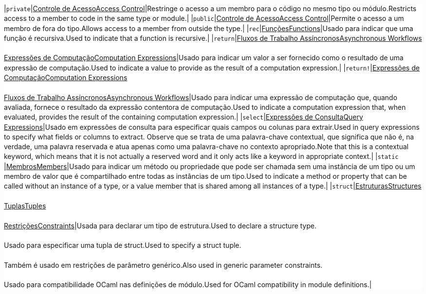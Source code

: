 |`private`|[<span data-ttu-id="c9f5a-238">Controle de Acesso</span><span class="sxs-lookup"><span data-stu-id="c9f5a-238">Access Control</span></span>](access-control.md)|<span data-ttu-id="c9f5a-239">Restringe o acesso a um membro para o código no mesmo tipo ou módulo.</span><span class="sxs-lookup"><span data-stu-id="c9f5a-239">Restricts access to a member to code in the same type or module.</span></span>|
|`public`|[<span data-ttu-id="c9f5a-240">Controle de Acesso</span><span class="sxs-lookup"><span data-stu-id="c9f5a-240">Access Control</span></span>](access-control.md)|<span data-ttu-id="c9f5a-241">Permite o acesso a um membro de fora do tipo.</span><span class="sxs-lookup"><span data-stu-id="c9f5a-241">Allows access to a member from outside the type.</span></span>|
|`rec`|[<span data-ttu-id="c9f5a-242">Funções</span><span class="sxs-lookup"><span data-stu-id="c9f5a-242">Functions</span></span>](functions/index.md)|<span data-ttu-id="c9f5a-243">Usado para indicar que uma função é recursiva.</span><span class="sxs-lookup"><span data-stu-id="c9f5a-243">Used to indicate that a function is recursive.</span></span>|
|`return`|[<span data-ttu-id="c9f5a-244">Fluxos de Trabalho Assíncronos</span><span class="sxs-lookup"><span data-stu-id="c9f5a-244">Asynchronous Workflows</span></span>](Asynchronous-Workflows.md)<br /><br />[<span data-ttu-id="c9f5a-245">Expressões de Computação</span><span class="sxs-lookup"><span data-stu-id="c9f5a-245">Computation Expressions</span></span>](computation-expressions.md)|<span data-ttu-id="c9f5a-246">Usado para indicar um valor a ser fornecido como o resultado de uma expressão de computação.</span><span class="sxs-lookup"><span data-stu-id="c9f5a-246">Used to indicate a value to provide as the result of a computation expression.</span></span>|
|`return!`|[<span data-ttu-id="c9f5a-247">Expressões de Computação</span><span class="sxs-lookup"><span data-stu-id="c9f5a-247">Computation Expressions</span></span>](computation-expressions.md)<br /><br />[<span data-ttu-id="c9f5a-248">Fluxos de Trabalho Assíncronos</span><span class="sxs-lookup"><span data-stu-id="c9f5a-248">Asynchronous Workflows</span></span>](asynchronous-workflows.md)|<span data-ttu-id="c9f5a-249">Usado para indicar uma expressão de computação que, quando avaliada, fornece o resultado da expressão contentora de computação.</span><span class="sxs-lookup"><span data-stu-id="c9f5a-249">Used to indicate a computation expression that, when evaluated, provides the result of the containing computation expression.</span></span>|
|`select`|[<span data-ttu-id="c9f5a-250">Expressões de Consulta</span><span class="sxs-lookup"><span data-stu-id="c9f5a-250">Query Expressions</span></span>](query-expressions.md)|<span data-ttu-id="c9f5a-251">Usado em expressões de consulta para especificar quais campos ou colunas para extrair.</span><span class="sxs-lookup"><span data-stu-id="c9f5a-251">Used in query expressions to specify what fields or columns to extract.</span></span> <span data-ttu-id="c9f5a-252">Observe que se trata de uma palavra-chave contextual, que significa que não é, na verdade, uma palavra reservada e atua apenas como uma palavra-chave no contexto apropriado.</span><span class="sxs-lookup"><span data-stu-id="c9f5a-252">Note that this is a contextual keyword, which means that it is not actually a reserved word and it only acts like a keyword in appropriate context.</span></span>|
|`static`|[<span data-ttu-id="c9f5a-253">Membros</span><span class="sxs-lookup"><span data-stu-id="c9f5a-253">Members</span></span>](members/index.md)|<span data-ttu-id="c9f5a-254">Usado para indicar um método ou propriedade que pode ser chamada sem uma instância de um tipo ou um membro de valor que é compartilhado entre todas as instâncias de um tipo.</span><span class="sxs-lookup"><span data-stu-id="c9f5a-254">Used to indicate a method or property that can be called without an instance of a type, or a value member that is shared among all instances of a type.</span></span>|
|`struct`|[<span data-ttu-id="c9f5a-255">Estruturas</span><span class="sxs-lookup"><span data-stu-id="c9f5a-255">Structures</span></span>](structures.md)<br /><br /> [<span data-ttu-id="c9f5a-256">Tuplas</span><span class="sxs-lookup"><span data-stu-id="c9f5a-256">Tuples</span></span>](tuples.md)<br/><br/>[<span data-ttu-id="c9f5a-257">Restrições</span><span class="sxs-lookup"><span data-stu-id="c9f5a-257">Constraints</span></span>](generics/constraints.md)|<span data-ttu-id="c9f5a-258">Usada para declarar um tipo de estrutura.</span><span class="sxs-lookup"><span data-stu-id="c9f5a-258">Used to declare a structure type.</span></span><br /><br/><span data-ttu-id="c9f5a-259">Usado para especificar uma tupla de struct.</span><span class="sxs-lookup"><span data-stu-id="c9f5a-259">Used to specify a struct tuple.</span></span><br/><br /><span data-ttu-id="c9f5a-260">Também é usado em restrições de parâmetro genérico.</span><span class="sxs-lookup"><span data-stu-id="c9f5a-260">Also used in generic parameter constraints.</span></span><br /><br /><span data-ttu-id="c9f5a-261">Usado para compatibilidade OCaml nas definições de módulo.</span><span class="sxs-lookup"><span data-stu-id="c9f5a-261">Used for OCaml compatibility in module definitions.</span></span>|